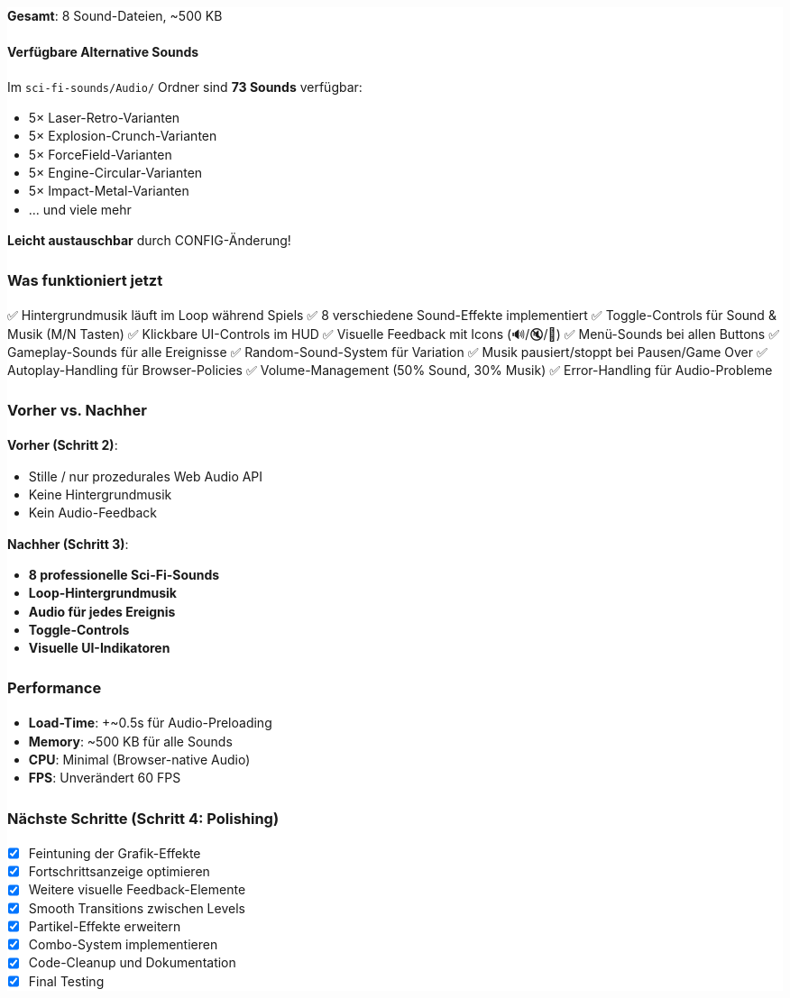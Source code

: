 **Gesamt**: 8 Sound-Dateien, ~500 KB

#### Verfügbare Alternative Sounds
Im `sci-fi-sounds/Audio/` Ordner sind **73 Sounds** verfügbar:
- 5× Laser-Retro-Varianten
- 5× Explosion-Crunch-Varianten
- 5× ForceField-Varianten
- 5× Engine-Circular-Varianten
- 5× Impact-Metal-Varianten
- ... und viele mehr

**Leicht austauschbar** durch CONFIG-Änderung!

### Was funktioniert jetzt

✅ Hintergrundmusik läuft im Loop während Spiels
✅ 8 verschiedene Sound-Effekte implementiert
✅ Toggle-Controls für Sound & Musik (M/N Tasten)
✅ Klickbare UI-Controls im HUD
✅ Visuelle Feedback mit Icons (🔊/🔇/🎵)
✅ Menü-Sounds bei allen Buttons
✅ Gameplay-Sounds für alle Ereignisse
✅ Random-Sound-System für Variation
✅ Musik pausiert/stoppt bei Pausen/Game Over
✅ Autoplay-Handling für Browser-Policies
✅ Volume-Management (50% Sound, 30% Musik)
✅ Error-Handling für Audio-Probleme

### Vorher vs. Nachher

**Vorher (Schritt 2)**:
- Stille / nur prozedurales Web Audio API
- Keine Hintergrundmusik
- Kein Audio-Feedback

**Nachher (Schritt 3)**:
- **8 professionelle Sci-Fi-Sounds**
- **Loop-Hintergrundmusik**
- **Audio für jedes Ereignis**
- **Toggle-Controls**
- **Visuelle UI-Indikatoren**

### Performance

- **Load-Time**: +~0.5s für Audio-Preloading
- **Memory**: ~500 KB für alle Sounds
- **CPU**: Minimal (Browser-native Audio)
- **FPS**: Unverändert 60 FPS

### Nächste Schritte (Schritt 4: Polishing)

- [x] Feintuning der Grafik-Effekte
- [x] Fortschrittsanzeige optimieren
- [x] Weitere visuelle Feedback-Elemente
- [x] Smooth Transitions zwischen Levels
- [x] Partikel-Effekte erweitern
- [x] Combo-System implementieren
- [x] Code-Cleanup und Dokumentation
- [x] Final Testing
